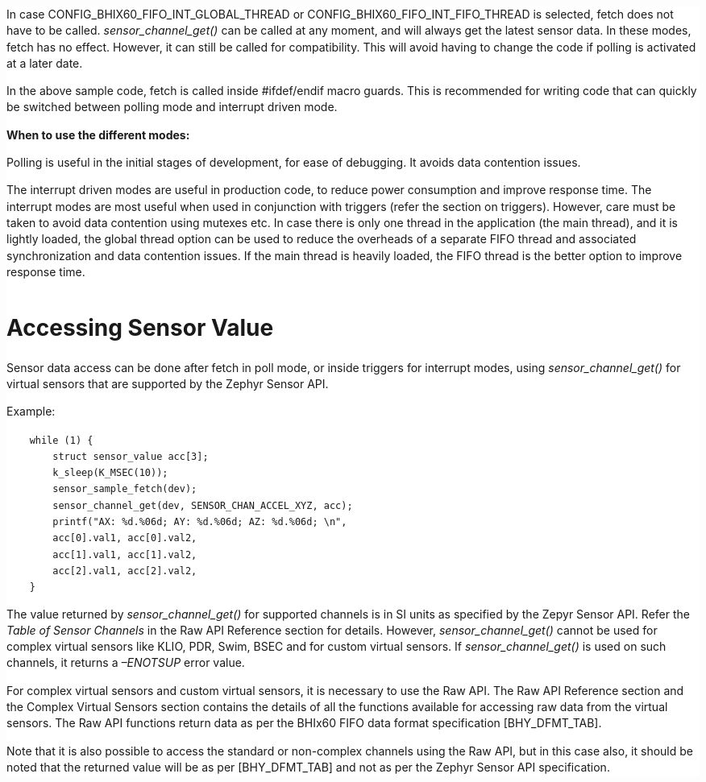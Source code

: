 ```
```
In case CONFIG\_BHIX60\_FIFO\_INT\_GLOBAL\_THREAD or CONFIG\_BHIX60\_FIFO\_INT\_FIFO\_THREAD is selected, fetch does not have to be called. _sensor\_channel\_get()_ can be called at any moment, and will always get the latest sensor data. In these modes, fetch has no effect. However, it can still be called for compatibility. This will avoid having to change the code if polling is activated at a later date.

In the above sample code, fetch is called inside #ifdef/endif macro guards. This is recommended for writing code that can quickly be switched between polling mode and interrupt driven mode.

**When to use the different modes:**

Polling is useful in the initial stages of development, for ease of debugging. It avoids data contention issues.

The interrupt driven modes are useful in production code, to reduce power consumption and improve response time. The interrupt modes are most useful when used in conjunction with triggers (refer the section on triggers). However, care must be taken to avoid data contention using mutexes etc. In case there is only one thread in the application (the main thread), and it is lightly loaded, the global thread option can be used to reduce the overheads of a separate FIFO thread and associated synchronization and data contention issues. If the main thread is heavily loaded, the FIFO thread is the better option to improve response time.

# Accessing Sensor Value

Sensor data access can be done after fetch in poll mode, or inside triggers for interrupt modes, using _sensor\_channel\_get()_ for virtual sensors that are supported by the Zephyr Sensor API.

Example:
```
	while (1) {
		struct sensor_value acc[3];
		k_sleep(K_MSEC(10));
		sensor_sample_fetch(dev);
		sensor_channel_get(dev, SENSOR_CHAN_ACCEL_XYZ, acc);
		printf("AX: %d.%06d; AY: %d.%06d; AZ: %d.%06d; \n",
		acc[0].val1, acc[0].val2,
		acc[1].val1, acc[1].val2,
		acc[2].val1, acc[2].val2,
	}
```
The value returned by _sensor\_channel\_get()_ for supported channels is in SI units as specified by the Zepyr Sensor API. Refer the _Table of Sensor Channels_ in the Raw API Reference section for details. However, _sensor\_channel\_get()_ cannot be used for complex virtual sensors like KLIO, PDR, Swim, BSEC and for custom virtual sensors. If _sensor\_channel\_get()_ is used on such channels, it returns a _–ENOTSUP_ error value.

For complex virtual sensors and custom virtual sensors, it is necessary to use the Raw API. The Raw API Reference section and the Complex Virtual Sensors section contains the details of all the functions available for accessing raw data from the virtual sensors. The Raw API functions return data as per the BHIx60 FIFO data format specification [BHY\_DFMT\_TAB].

Note that it is also possible to access the standard or non-complex channels using the Raw API, but in this case also, it should be noted that the returned value will be as per [BHY\_DFMT\_TAB] and not as per the Zephyr Sensor API specification.
